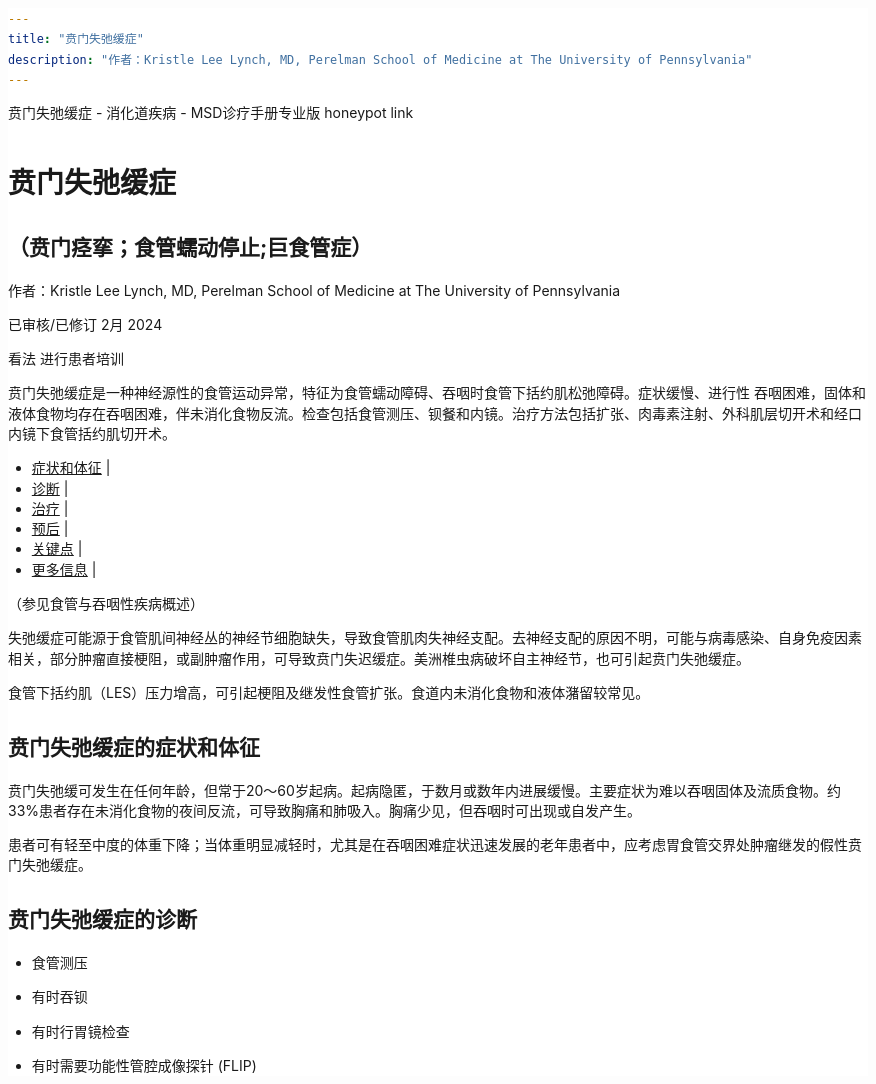 ```yaml
---
title: "贲门失弛缓症"
description: "作者：Kristle Lee Lynch, MD, Perelman School of Medicine at The University of Pennsylvania"
---
```


﻿贲门失弛缓症 \- 消化道疾病 \- MSD诊疗手册专业版 honeypot link

# 贲门失弛缓症

## （贲门痉挛；食管蠕动停止;巨食管症）

作者：Kristle Lee Lynch, MD, Perelman School of Medicine at The University of Pennsylvania

已审核/已修订 2月 2024

看法 进行患者培训

贲门失弛缓症是一种神经源性的食管运动异常，特征为食管蠕动障碍、吞咽时食管下括约肌松弛障碍。症状缓慢、进行性 吞咽困难，固体和液体食物均存在吞咽困难，伴未消化食物反流。检查包括食管测压、钡餐和内镜。治疗方法包括扩张、肉毒素注射、外科肌层切开术和经口内镜下食管括约肌切开术。

- [症状和体征](#症状和体征_v11697044_zh) \|
- [诊断](#诊断_v11697051_zh) \|
- [治疗](#治疗_v11697072_zh) \|
- [预后](#预后_v11697068_zh) \|
- [关键点](#关键点_v11697086_zh) \|
- [更多信息](#更多信息_v28289481_zh) \|

（参见食管与吞咽性疾病概述）

失弛缓症可能源于食管肌间神经丛的神经节细胞缺失，导致食管肌肉失神经支配。去神经支配的原因不明，可能与病毒感染、自身免疫因素相关，部分肿瘤直接梗阻，或副肿瘤作用，可导致贲门失迟缓症。美洲椎虫病破坏自主神经节，也可引起贲门失弛缓症。

食管下括约肌（LES）压力增高，可引起梗阻及继发性食管扩张。食道内未消化食物和液体潴留较常见。

## 贲门失弛缓症的症状和体征

贲门失弛缓可发生在任何年龄，但常于20～60岁起病。起病隐匿，于数月或数年内进展缓慢。主要症状为难以吞咽固体及流质食物。约33%患者存在未消化食物的夜间反流，可导致胸痛和肺吸入。胸痛少见，但吞咽时可出现或自发产生。

患者可有轻至中度的体重下降；当体重明显减轻时，尤其是在吞咽困难症状迅速发展的老年患者中，应考虑胃食管交界处肿瘤继发的假性贲门失弛缓症。

## 贲门失弛缓症的诊断

- 食管测压

- 有时吞钡

- 有时行胃镜检查

- 有时需要功能性管腔成像探针 (FLIP)

